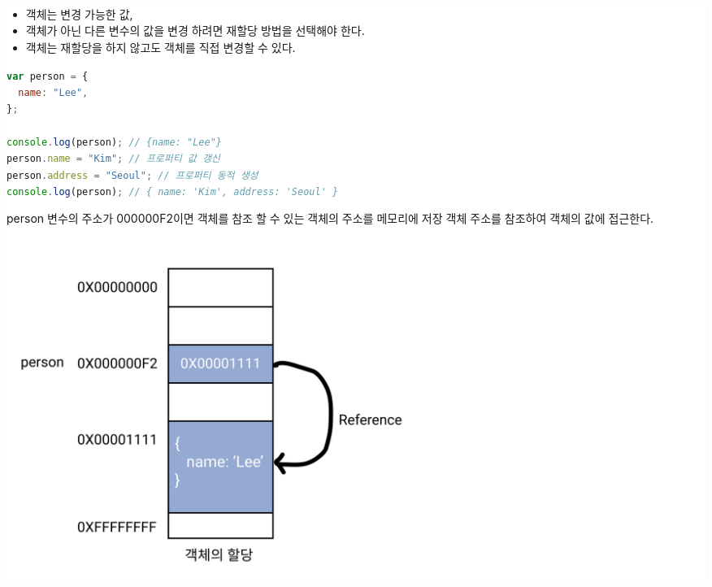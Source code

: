 - 객체는 변경 가능한 값,
- 객체가 아닌 다른 변수의 값을 변경 하려면 재할당 방법을 선택해야 한다.
- 객체는 재할당을 하지 않고도 객체를 직접 변경할 수 있다.

```js
var person = {
  name: "Lee",
};

console.log(person); // {name: "Lee"}
person.name = "Kim"; // 프로퍼티 값 갱신
person.address = "Seoul"; // 프로퍼티 동적 생성
console.log(person); // { name: 'Kim', address: 'Seoul' }
```

person 변수의 주소가 000000F2이면 객체를 참조 할 수 있는 객체의 주소를 메모리에 저장
객체 주소를 참조하여 객체의 값에 접근한다.

<br />

<img src ="/assets/img/books/object%20passing.png" width="500" />
